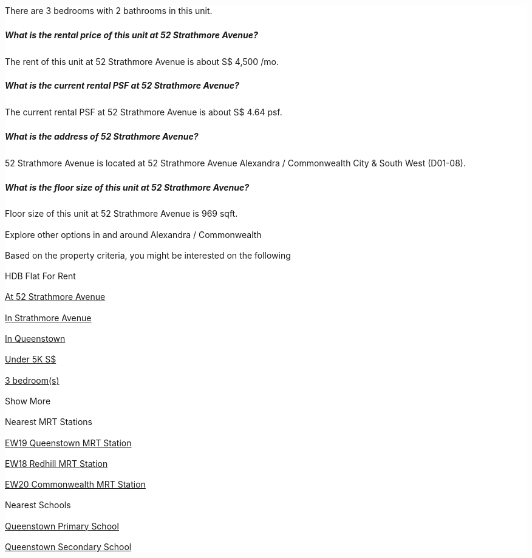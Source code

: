 There are 3 bedrooms with 2 bathrooms in this unit.

##### What is the rental price of this unit at 52 Strathmore Avenue?

The rent of this unit at 52 Strathmore Avenue is about S$ 4,500 /mo.

##### What is the current rental PSF at 52 Strathmore Avenue?

The current rental PSF at 52 Strathmore Avenue is about S$ 4.64 psf.

##### What is the address of 52 Strathmore Avenue?

52 Strathmore Avenue is located at 52 Strathmore Avenue Alexandra / Commonwealth City & South West (D01-08).

##### What is the floor size of this unit at 52 Strathmore Avenue?

Floor size of this unit at 52 Strathmore Avenue is 969 sqft.

Explore other options in and around Alexandra / Commonwealth

Based on the property criteria, you might be interested on the following

HDB Flat For Rent

[At 52 Strathmore Avenue](https://www.propertyguru.com.sg/property-for-rent/at-52-strathmore-avenue-21296)

[In Strathmore Avenue](https://www.propertyguru.com.sg/singapore-property-listing/hdb/queenstown/strathmore-avenue_137192)

[In Queenstown](https://www.propertyguru.com.sg/hdb-for-rent/in-queenstown)

[Under 5K S$](https://www.propertyguru.com.sg/hdb-for-rent/in-queenstown/priced-under-5k-sgd)

[3 bedroom(s)](https://www.propertyguru.com.sg/hdb-for-rent/in-queenstown/with-3-bedrooms)

Show More

Nearest MRT Stations

[EW19 Queenstown MRT Station](https://www.propertyguru.com.sg/hdb-for-rent/near-ew19-queenstown-mrt-station-62)

[EW18 Redhill MRT Station](https://www.propertyguru.com.sg/hdb-for-rent/near-ew18-redhill-mrt-station-59)

[EW20 Commonwealth MRT Station](https://www.propertyguru.com.sg/hdb-for-rent/near-ew20-commonwealth-mrt-station-65)

Nearest Schools

[Queenstown Primary School](https://www.propertyguru.com.sg/hdb-for-rent/near-queenstown-primary-school-467)

[Queenstown Secondary School](https://www.propertyguru.com.sg/hdb-for-rent/near-queenstown-secondary-school-977)
